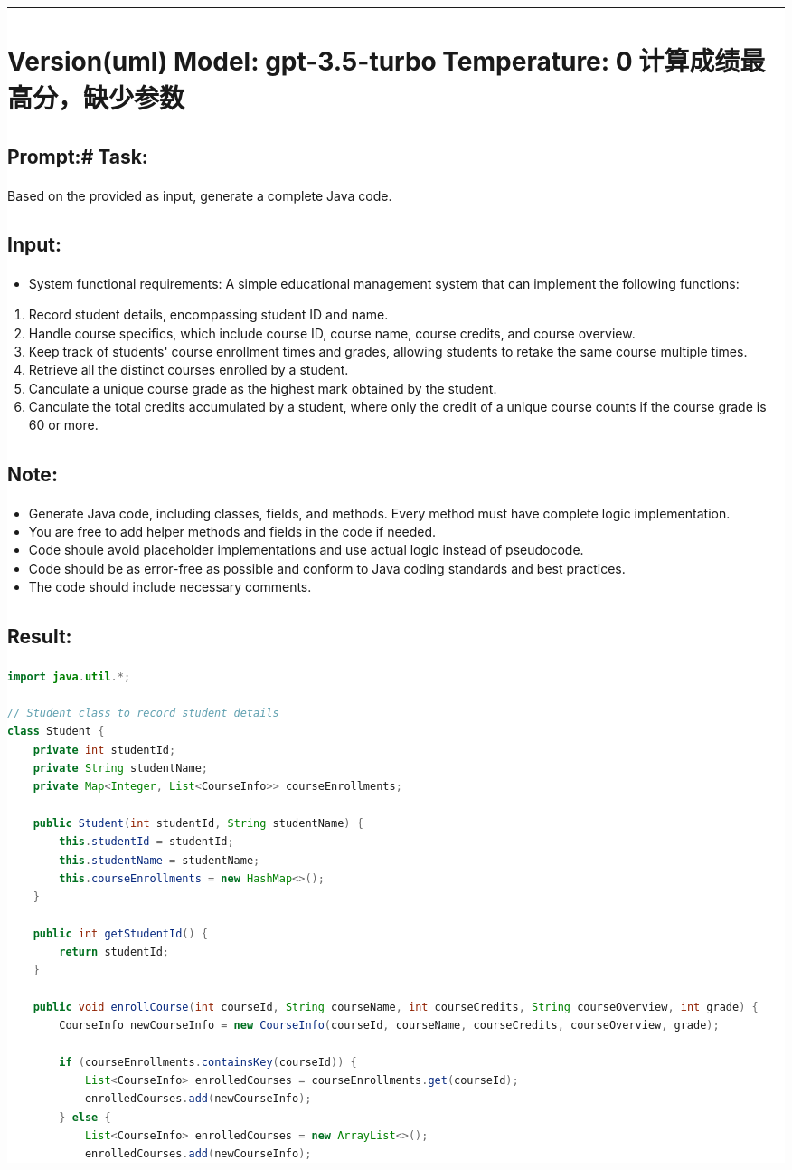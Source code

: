 
--------------------------------------------------
# Version(uml) Model: gpt-3.5-turbo Temperature: 0 计算成绩最高分，缺少参数

## Prompt:# Task: 
Based on the <System functional requirements> provided as input, generate a complete Java code.
## Input:
- System functional requirements: 
A simple educational management system that can implement the following functions:
1) Record student details, encompassing student ID and name.
2) Handle course specifics, which include course ID, course name, course credits, and course overview.
3) Keep track of students' course enrollment times and grades, allowing students to retake the same course multiple times.
4) Retrieve all the distinct courses enrolled by a student.
5) Canculate a unique course grade as the highest mark obtained by the student.
6) Canculate the total credits accumulated by a student, where only the credit of a unique course counts if the course grade is 60 or more.


## Note:
- Generate Java code, including classes, fields, and methods. Every method must have complete logic implementation.
- You are free to add helper methods and fields in the code if needed.
- Code shoule avoid placeholder implementations and use actual logic instead of pseudocode.
- Code should be as error-free as possible and conform to Java coding standards and best practices.
- The code should include necessary comments.

## Result:
```java
import java.util.*;

// Student class to record student details
class Student {
    private int studentId;
    private String studentName;
    private Map<Integer, List<CourseInfo>> courseEnrollments;

    public Student(int studentId, String studentName) {
        this.studentId = studentId;
        this.studentName = studentName;
        this.courseEnrollments = new HashMap<>();
    }

    public int getStudentId() {
        return studentId;
    }

    public void enrollCourse(int courseId, String courseName, int courseCredits, String courseOverview, int grade) {
        CourseInfo newCourseInfo = new CourseInfo(courseId, courseName, courseCredits, courseOverview, grade);

        if (courseEnrollments.containsKey(courseId)) {
            List<CourseInfo> enrolledCourses = courseEnrollments.get(courseId);
            enrolledCourses.add(newCourseInfo);
        } else {
            List<CourseInfo> enrolledCourses = new ArrayList<>();
            enrolledCourses.add(newCourseInfo);
```